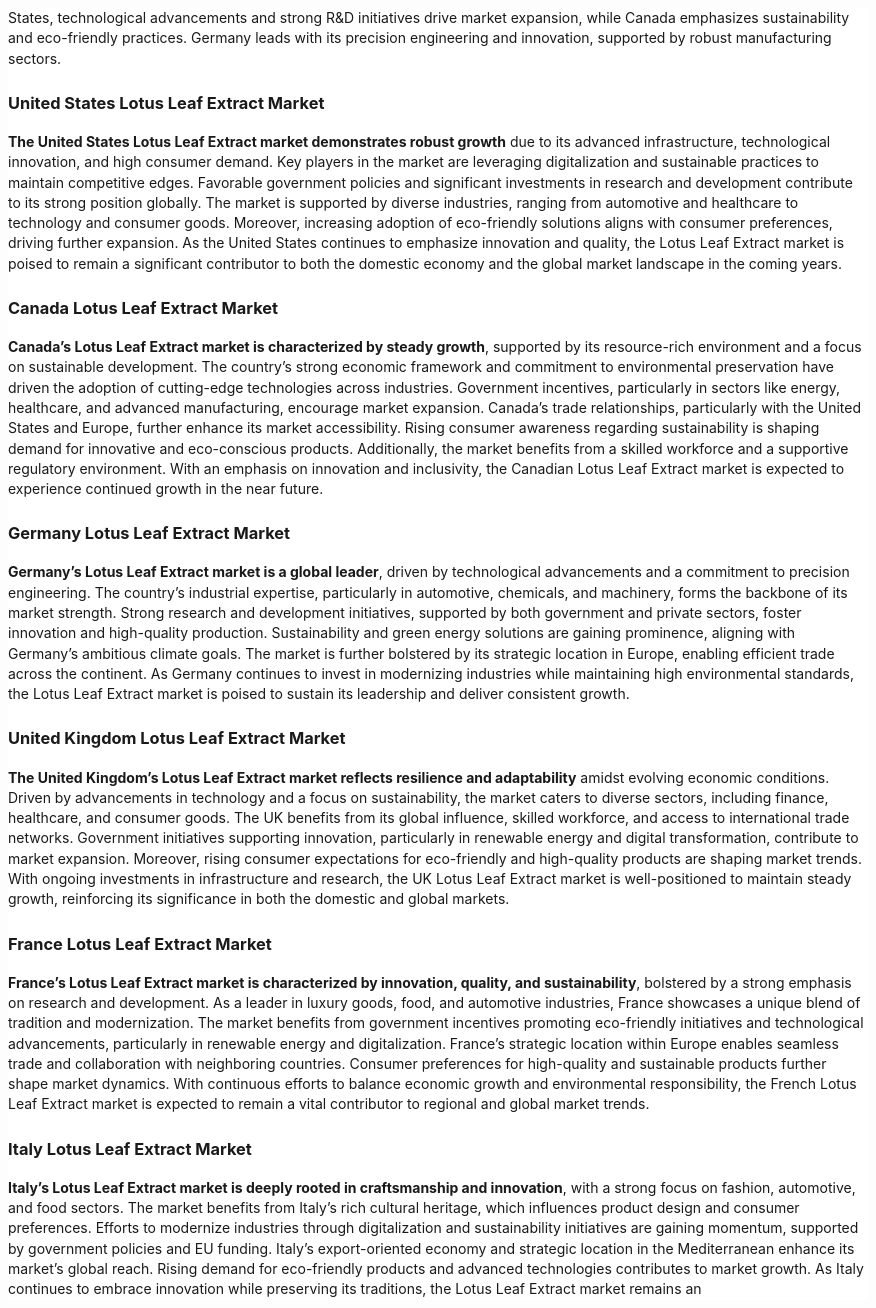 States, technological advancements and strong R&amp;D initiatives drive market expansion, while Canada emphasizes sustainability and eco-friendly practices. Germany leads with its precision engineering and innovation, supported by robust manufacturing sectors.</span></em></p></blockquote><h3><strong>United States Lotus Leaf Extract Market</strong></h3><p><strong>The United States Lotus Leaf Extract market demonstrates robust growth</strong> due to its advanced infrastructure, technological innovation, and high consumer demand. Key players in the market are leveraging digitalization and sustainable practices to maintain competitive edges. Favorable government policies and significant investments in research and development contribute to its strong position globally. The market is supported by diverse industries, ranging from automotive and healthcare to technology and consumer goods. Moreover, increasing adoption of eco-friendly solutions aligns with consumer preferences, driving further expansion. As the United States continues to emphasize innovation and quality, the Lotus Leaf Extract market is poised to remain a significant contributor to both the domestic economy and the global market landscape in the coming years.</p><h3><strong>Canada Lotus Leaf Extract Market</strong></h3><p><strong>Canada&rsquo;s Lotus Leaf Extract market is characterized by steady growth</strong>, supported by its resource-rich environment and a focus on sustainable development. The country&rsquo;s strong economic framework and commitment to environmental preservation have driven the adoption of cutting-edge technologies across industries. Government incentives, particularly in sectors like energy, healthcare, and advanced manufacturing, encourage market expansion. Canada&rsquo;s trade relationships, particularly with the United States and Europe, further enhance its market accessibility. Rising consumer awareness regarding sustainability is shaping demand for innovative and eco-conscious products. Additionally, the market benefits from a skilled workforce and a supportive regulatory environment. With an emphasis on innovation and inclusivity, the Canadian Lotus Leaf Extract market is expected to experience continued growth in the near future.</p><h3><strong>Germany Lotus Leaf Extract Market</strong></h3><p><strong>Germany&rsquo;s Lotus Leaf Extract market is a global leader</strong>, driven by technological advancements and a commitment to precision engineering. The country&rsquo;s industrial expertise, particularly in automotive, chemicals, and machinery, forms the backbone of its market strength. Strong research and development initiatives, supported by both government and private sectors, foster innovation and high-quality production. Sustainability and green energy solutions are gaining prominence, aligning with Germany&rsquo;s ambitious climate goals. The market is further bolstered by its strategic location in Europe, enabling efficient trade across the continent. As Germany continues to invest in modernizing industries while maintaining high environmental standards, the Lotus Leaf Extract market is poised to sustain its leadership and deliver consistent growth.</p><h3><strong>United Kingdom Lotus Leaf Extract Market</strong></h3><p><strong>The United Kingdom&rsquo;s Lotus Leaf Extract market reflects resilience and adaptability</strong> amidst evolving economic conditions. Driven by advancements in technology and a focus on sustainability, the market caters to diverse sectors, including finance, healthcare, and consumer goods. The UK benefits from its global influence, skilled workforce, and access to international trade networks. Government initiatives supporting innovation, particularly in renewable energy and digital transformation, contribute to market expansion. Moreover, rising consumer expectations for eco-friendly and high-quality products are shaping market trends. With ongoing investments in infrastructure and research, the UK Lotus Leaf Extract market is well-positioned to maintain steady growth, reinforcing its significance in both the domestic and global markets.</p><h3><strong>France Lotus Leaf Extract Market</strong></h3><p><strong>France&rsquo;s Lotus Leaf Extract market is characterized by innovation, quality, and sustainability</strong>, bolstered by a strong emphasis on research and development. As a leader in luxury goods, food, and automotive industries, France showcases a unique blend of tradition and modernization. The market benefits from government incentives promoting eco-friendly initiatives and technological advancements, particularly in renewable energy and digitalization. France&rsquo;s strategic location within Europe enables seamless trade and collaboration with neighboring countries. Consumer preferences for high-quality and sustainable products further shape market dynamics. With continuous efforts to balance economic growth and environmental responsibility, the French Lotus Leaf Extract market is expected to remain a vital contributor to regional and global market trends.</p><h3><strong>Italy Lotus Leaf Extract Market</strong></h3><p><strong>Italy&rsquo;s Lotus Leaf Extract market is deeply rooted in craftsmanship and innovation</strong>, with a strong focus on fashion, automotive, and food sectors. The market benefits from Italy&rsquo;s rich cultural heritage, which influences product design and consumer preferences. Efforts to modernize industries through digitalization and sustainability initiatives are gaining momentum, supported by government policies and EU funding. Italy&rsquo;s export-oriented economy and strategic location in the Mediterranean enhance its market&rsquo;s global reach. Rising demand for eco-friendly products and advanced technologies contributes to market growth. As Italy continues to embrace innovation while preserving its traditions, the Lotus Leaf Extract market remains an